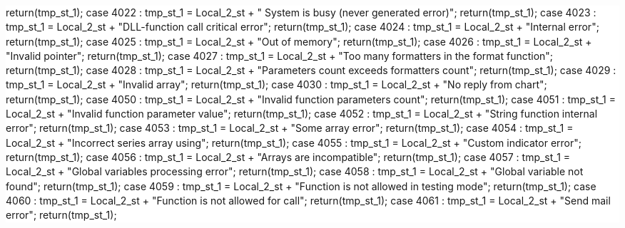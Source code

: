    return(tmp_st_1);
   case 4022 :
   tmp_st_1 = Local_2_st + " System is busy (never generated error)";
   return(tmp_st_1);
   case 4023 :
   tmp_st_1 = Local_2_st + "DLL-function call critical error";
   return(tmp_st_1);
   case 4024 :
   tmp_st_1 = Local_2_st + "Internal error";
   return(tmp_st_1);
   case 4025 :
   tmp_st_1 = Local_2_st + "Out of memory";
   return(tmp_st_1);
   case 4026 :
   tmp_st_1 = Local_2_st + "Invalid pointer";
   return(tmp_st_1);
   case 4027 :
   tmp_st_1 = Local_2_st + "Too many formatters in the format function";
   return(tmp_st_1);
   case 4028 :
   tmp_st_1 = Local_2_st + "Parameters count exceeds formatters count";
   return(tmp_st_1);
   case 4029 :
   tmp_st_1 = Local_2_st + "Invalid array";
   return(tmp_st_1);
   case 4030 :
   tmp_st_1 = Local_2_st + "No reply from chart";
   return(tmp_st_1);
   case 4050 :
   tmp_st_1 = Local_2_st + "Invalid function parameters count";
   return(tmp_st_1);
   case 4051 :
   tmp_st_1 = Local_2_st + "Invalid function parameter value";
   return(tmp_st_1);
   case 4052 :
   tmp_st_1 = Local_2_st + "String function internal error";
   return(tmp_st_1);
   case 4053 :
   tmp_st_1 = Local_2_st + "Some array error";
   return(tmp_st_1);
   case 4054 :
   tmp_st_1 = Local_2_st + "Incorrect series array using";
   return(tmp_st_1);
   case 4055 :
   tmp_st_1 = Local_2_st + "Custom indicator error";
   return(tmp_st_1);
   case 4056 :
   tmp_st_1 = Local_2_st + "Arrays are incompatible";
   return(tmp_st_1);
   case 4057 :
   tmp_st_1 = Local_2_st + "Global variables processing error";
   return(tmp_st_1);
   case 4058 :
   tmp_st_1 = Local_2_st + "Global variable not found";
   return(tmp_st_1);
   case 4059 :
   tmp_st_1 = Local_2_st + "Function is not allowed in testing mode";
   return(tmp_st_1);
   case 4060 :
   tmp_st_1 = Local_2_st + "Function is not allowed for call";
   return(tmp_st_1);
   case 4061 :
   tmp_st_1 = Local_2_st + "Send mail error";
   return(tmp_st_1);
